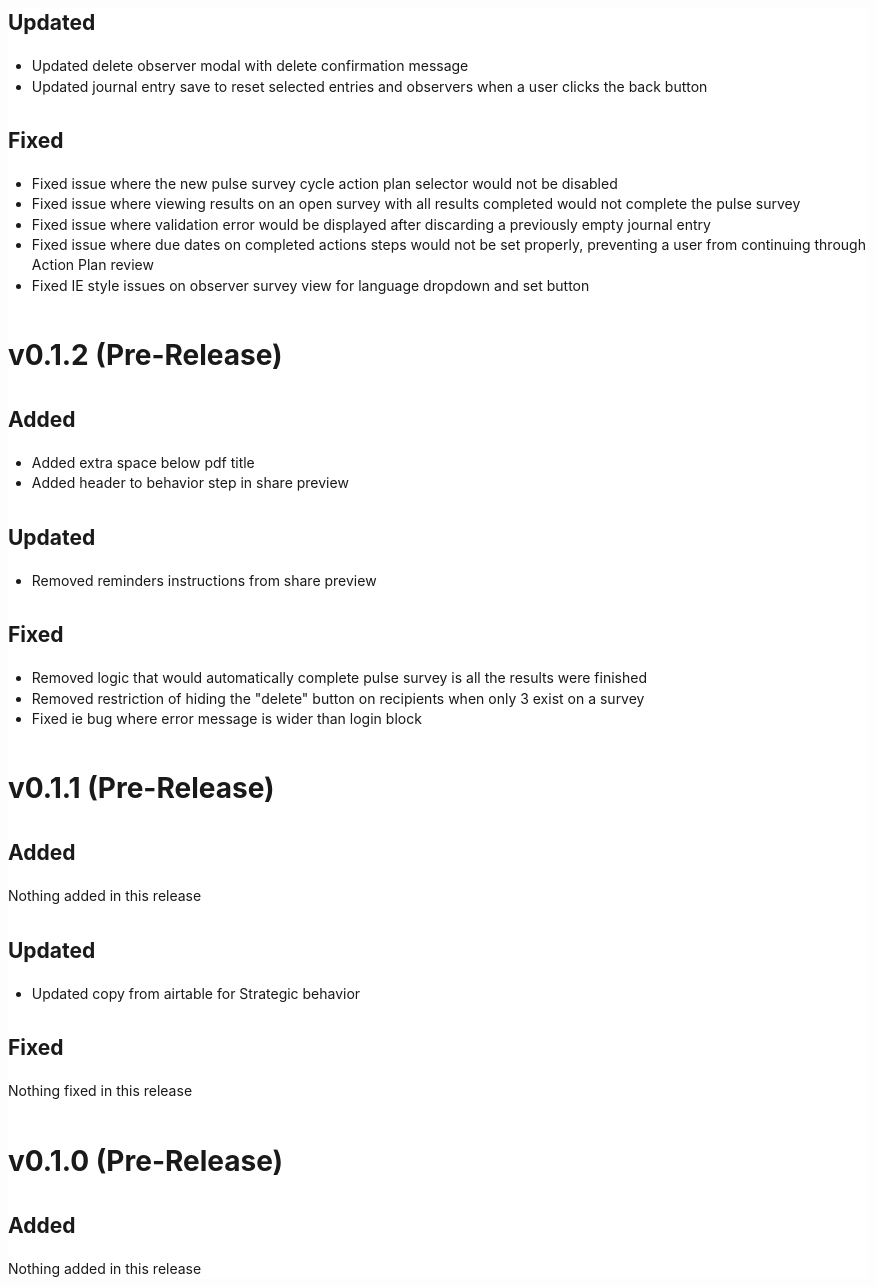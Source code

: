 ## Updated
* Updated delete observer modal with delete confirmation message
* Updated journal entry save to reset selected entries and observers when a user clicks the back button

## Fixed
* Fixed issue where the new pulse survey cycle action plan selector would not be disabled
* Fixed issue where viewing results on an open survey with all results completed would not complete the pulse survey
* Fixed issue where validation error would be displayed after discarding a previously empty journal entry
* Fixed issue where due dates on completed actions steps would not be set properly, preventing a user from continuing through Action Plan review
* Fixed IE style issues on observer survey view for language dropdown and set button

# v0.1.2 (Pre-Release)
## Added
* Added extra space below pdf title
* Added header to behavior step in share preview

## Updated
* Removed reminders instructions from share preview

## Fixed
* Removed logic that would automatically complete pulse survey is all the results were finished
* Removed restriction of hiding the "delete" button on recipients when only 3 exist on a survey
* Fixed ie bug where error message is wider than login block

# v0.1.1 (Pre-Release)
## Added
Nothing added in this release

## Updated
* Updated copy from airtable for Strategic behavior

## Fixed
Nothing fixed in this release

# v0.1.0 (Pre-Release)
## Added
Nothing added in this release
